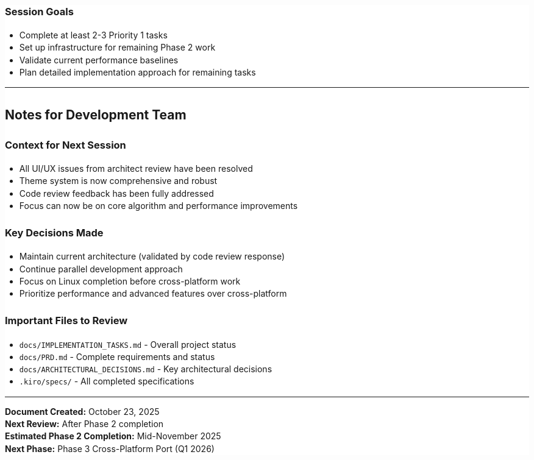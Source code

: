 ### Session Goals
- Complete at least 2-3 Priority 1 tasks
- Set up infrastructure for remaining Phase 2 work
- Validate current performance baselines
- Plan detailed implementation approach for remaining tasks

---

## Notes for Development Team

### Context for Next Session
- All UI/UX issues from architect review have been resolved
- Theme system is now comprehensive and robust
- Code review feedback has been fully addressed
- Focus can now be on core algorithm and performance improvements

### Key Decisions Made
- Maintain current architecture (validated by code review response)
- Continue parallel development approach
- Focus on Linux completion before cross-platform work
- Prioritize performance and advanced features over cross-platform

### Important Files to Review
- `docs/IMPLEMENTATION_TASKS.md` - Overall project status
- `docs/PRD.md` - Complete requirements and status
- `docs/ARCHITECTURAL_DECISIONS.md` - Key architectural decisions
- `.kiro/specs/` - All completed specifications

---

**Document Created:** October 23, 2025  
**Next Review:** After Phase 2 completion  
**Estimated Phase 2 Completion:** Mid-November 2025  
**Next Phase:** Phase 3 Cross-Platform Port (Q1 2026)
